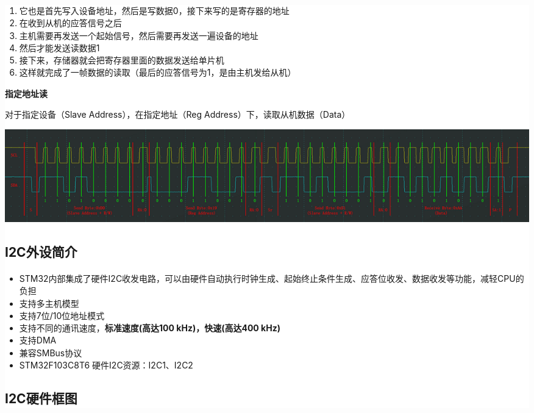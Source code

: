 1. 它也是首先写入设备地址，然后是写数据0，接下来写的是寄存器的地址
2. 在收到从机的应答信号之后
3. 主机需要再发送一个起始信号，然后需要再发送一遍设备的地址
4. 然后才能发送读数据1
5. 接下来，存储器就会把寄存器里面的数据发送给单片机
6. 这样就完成了一帧数据的读取（最后的应答信号为1，是由主机发给从机）

**指定地址读**

对于指定设备（Slave Address），在指定地址（Reg Address）下，读取从机数据（Data）

![image-20230525093308671](STM32卷二.assets/image-20230525093308671.png)





## I2C外设简介

- STM32内部集成了硬件I2C收发电路，可以由硬件自动执行时钟生成、起始终止条件生成、应答位收发、数据收发等功能，减轻CPU的负担
- 支持多主机模型
- 支持7位/10位地址模式
- 支持不同的通讯速度，**标准速度(高达100 kHz)，快速(高达400 kHz)**
- 支持DMA
- 兼容SMBus协议
- STM32F103C8T6 硬件I2C资源：I2C1、I2C2



## I2C硬件框图


